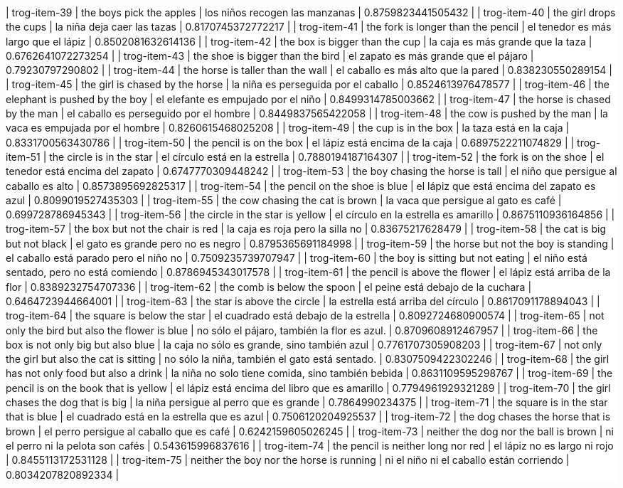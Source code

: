 | trog-item-39 | the boys pick the apples | los niños recogen las manzanas | 0.8759823441505432 |
| trog-item-40 | the girl drops the cups | la niña deja caer las tazas | 0.8170745372772217 |
| trog-item-41 | the fork is longer than the pencil | el tenedor es más largo que el lápiz | 0.8502081632614136 |
| trog-item-42 | the box is bigger than the cup | la caja es más grande que la taza | 0.6762641072273254 |
| trog-item-43 | the shoe is bigger than the bird | el zapato es más grande que el pájaro | 0.79230797290802 |
| trog-item-44 | the horse is taller than the wall | el caballo es más alto que la pared | 0.838230550289154 |
| trog-item-45 | the girl is chased by the horse | la niña es perseguida por el caballo | 0.8524613976478577 |
| trog-item-46 | the elephant is pushed by the boy | el elefante es empujado por el niño | 0.8499314785003662 |
| trog-item-47 | the horse is chased by the man | el caballo es perseguido por el hombre | 0.8449837565422058 |
| trog-item-48 | the cow is pushed by the man | la vaca es empujada por el hombre | 0.8260615468025208 |
| trog-item-49 | the cup is in the box | la taza está en la caja | 0.8331700563430786 |
| trog-item-50 | the pencil is on the box | el lápiz está encima de la caja | 0.6897522211074829 |
| trog-item-51 | the circle is in the star | el círculo está en la estrella | 0.7880194187164307 |
| trog-item-52 | the fork is on the shoe | el tenedor está encima del zapato | 0.6747770309448242 |
| trog-item-53 | the boy chasing the horse is tall | el niño que persigue al caballo es alto | 0.8573895692825317 |
| trog-item-54 | the pencil on the shoe is blue | el lápiz que está encima del zapato es azul | 0.8099019527435303 |
| trog-item-55 | the cow chasing the cat is brown | la vaca que persigue al gato es café | 0.699728786945343 |
| trog-item-56 | the circle in the star is yellow | el círculo en la estrella es amarillo | 0.8675110936164856 |
| trog-item-57 | the box but not the chair is red | la caja es roja pero la silla no | 0.83675217628479 |
| trog-item-58 | the cat is big but not black | el gato es grande pero no es negro | 0.8795365691184998 |
| trog-item-59 | the horse but not the boy is standing | el caballo está parado pero el niño no | 0.7509235739707947 |
| trog-item-60 | the boy is sitting but not eating | el niño está sentado, pero no está comiendo | 0.8786945343017578 |
| trog-item-61 | the pencil is above the flower | el lápiz está arriba de la flor | 0.8389232754707336 |
| trog-item-62 | the comb is below the spoon | el peine está debajo de la cuchara | 0.6464723944664001 |
| trog-item-63 | the star is above the circle | la estrella está arriba del círculo | 0.8617091178894043 |
| trog-item-64 | the square is below the star | el cuadrado está debajo de la estrella | 0.8092724680900574 |
| trog-item-65 | not only the bird but also the flower is blue | no sólo el pájaro, también la flor es azul. | 0.8709608912467957 |
| trog-item-66 | the box is not only big but also blue | la caja no sólo es grande, sino también azul | 0.7761707305908203 |
| trog-item-67 | not only the girl but also the cat is sitting | no sólo la niña, también el gato está sentado. | 0.8307509422302246 |
| trog-item-68 | the girl has not only food but also a drink | la niña no solo tiene comida, sino también bebida | 0.8631109595298767 |
| trog-item-69 | the pencil is on the book that is yellow | el lápiz está encima del libro que es amarillo | 0.7794961929321289 |
| trog-item-70 | the girl chases the dog that is big | la niña persigue al perro que es grande | 0.7864990234375 |
| trog-item-71 | the square is in the star that is blue | el cuadrado está en la estrella que es azul | 0.7506120204925537 |
| trog-item-72 | the dog chases the horse that is brown | el perro persigue al caballo que es café | 0.6242159605026245 |
| trog-item-73 | neither the dog nor the ball is brown | ni el perro ni la pelota son cafés | 0.543615996837616 |
| trog-item-74 | the pencil is neither long nor red | el lápiz no es largo ni rojo | 0.8455113172531128 |
| trog-item-75 | neither the boy nor the horse is running | ni el niño ni el caballo están corriendo | 0.8034207820892334 |